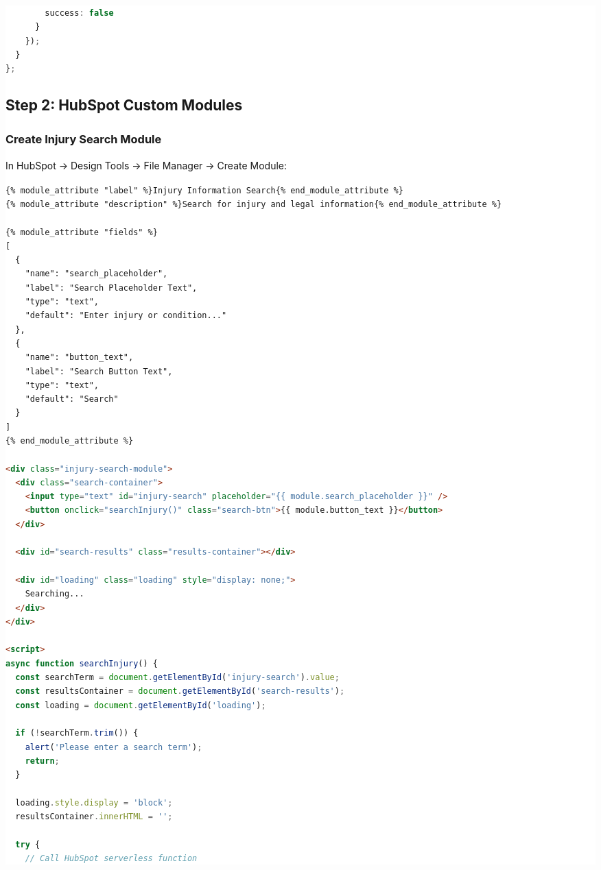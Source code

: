 ```javascript
        success: false
      }
    });
  }
};
```

## Step 2: HubSpot Custom Modules

### Create Injury Search Module
In HubSpot → Design Tools → File Manager → Create Module:

```html
{% module_attribute "label" %}Injury Information Search{% end_module_attribute %}
{% module_attribute "description" %}Search for injury and legal information{% end_module_attribute %}

{% module_attribute "fields" %}
[
  {
    "name": "search_placeholder",
    "label": "Search Placeholder Text",
    "type": "text",
    "default": "Enter injury or condition..."
  },
  {
    "name": "button_text",
    "label": "Search Button Text",
    "type": "text",
    "default": "Search"
  }
]
{% end_module_attribute %}

<div class="injury-search-module">
  <div class="search-container">
    <input type="text" id="injury-search" placeholder="{{ module.search_placeholder }}" />
    <button onclick="searchInjury()" class="search-btn">{{ module.button_text }}</button>
  </div>
  
  <div id="search-results" class="results-container"></div>
  
  <div id="loading" class="loading" style="display: none;">
    Searching...
  </div>
</div>

<script>
async function searchInjury() {
  const searchTerm = document.getElementById('injury-search').value;
  const resultsContainer = document.getElementById('search-results');
  const loading = document.getElementById('loading');
  
  if (!searchTerm.trim()) {
    alert('Please enter a search term');
    return;
  }
  
  loading.style.display = 'block';
  resultsContainer.innerHTML = '';
  
  try {
    // Call HubSpot serverless function
```